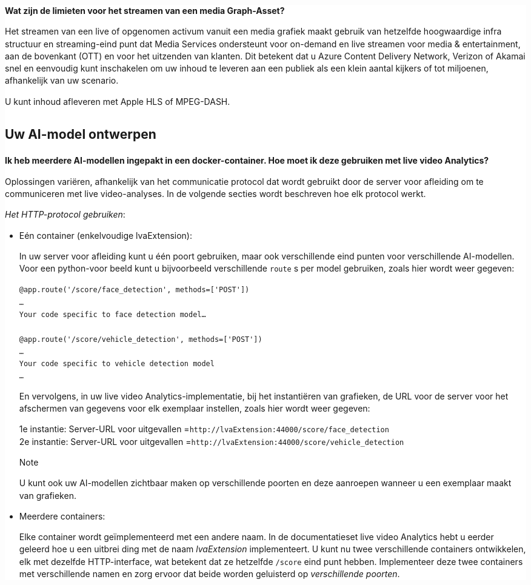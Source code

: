 **Wat zijn de limieten voor het streamen van een media Graph-Asset?**

Het streamen van een live of opgenomen activum vanuit een media grafiek maakt gebruik van hetzelfde hoogwaardige infra structuur en streaming-eind punt dat Media Services ondersteunt voor on-demand en live streamen voor media & entertainment, aan de bovenkant (OTT) en voor het uitzenden van klanten. Dit betekent dat u Azure Content Delivery Network, Verizon of Akamai snel en eenvoudig kunt inschakelen om uw inhoud te leveren aan een publiek als een klein aantal kijkers of tot miljoenen, afhankelijk van uw scenario.

U kunt inhoud afleveren met Apple HLS of MPEG-DASH.

## <a name="design-your-ai-model"></a>Uw AI-model ontwerpen 

**Ik heb meerdere AI-modellen ingepakt in een docker-container. Hoe moet ik deze gebruiken met live video Analytics?** 

Oplossingen variëren, afhankelijk van het communicatie protocol dat wordt gebruikt door de server voor afleiding om te communiceren met live video-analyses. In de volgende secties wordt beschreven hoe elk protocol werkt.

*Het HTTP-protocol gebruiken*:

* Eén container (enkelvoudige lvaExtension):  

   In uw server voor afleiding kunt u één poort gebruiken, maar ook verschillende eind punten voor verschillende AI-modellen. Voor een python-voor beeld kunt u bijvoorbeeld verschillende `route` s per model gebruiken, zoals hier wordt weer gegeven: 

   ```
   @app.route('/score/face_detection', methods=['POST']) 
   … 
   Your code specific to face detection model… 

   @app.route('/score/vehicle_detection', methods=['POST']) 
   … 
   Your code specific to vehicle detection model 
   … 
   ```

   En vervolgens, in uw live video Analytics-implementatie, bij het instantiëren van grafieken, de URL voor de server voor het afschermen van gegevens voor elk exemplaar instellen, zoals hier wordt weer gegeven: 

   1e instantie: Server-URL voor uitgevallen =`http://lvaExtension:44000/score/face_detection`<br/>
   2e instantie: Server-URL voor uitgevallen =`http://lvaExtension:44000/score/vehicle_detection`  
   
    > [!NOTE]
    > U kunt ook uw AI-modellen zichtbaar maken op verschillende poorten en deze aanroepen wanneer u een exemplaar maakt van grafieken.  

* Meerdere containers: 

   Elke container wordt geïmplementeerd met een andere naam. In de documentatieset live video Analytics hebt u eerder geleerd hoe u een uitbrei ding met de naam *lvaExtension* implementeert. U kunt nu twee verschillende containers ontwikkelen, elk met dezelfde HTTP-interface, wat betekent dat ze hetzelfde `/score` eind punt hebben. Implementeer deze twee containers met verschillende namen en zorg ervoor dat beide worden geluisterd op *verschillende poorten*. 
